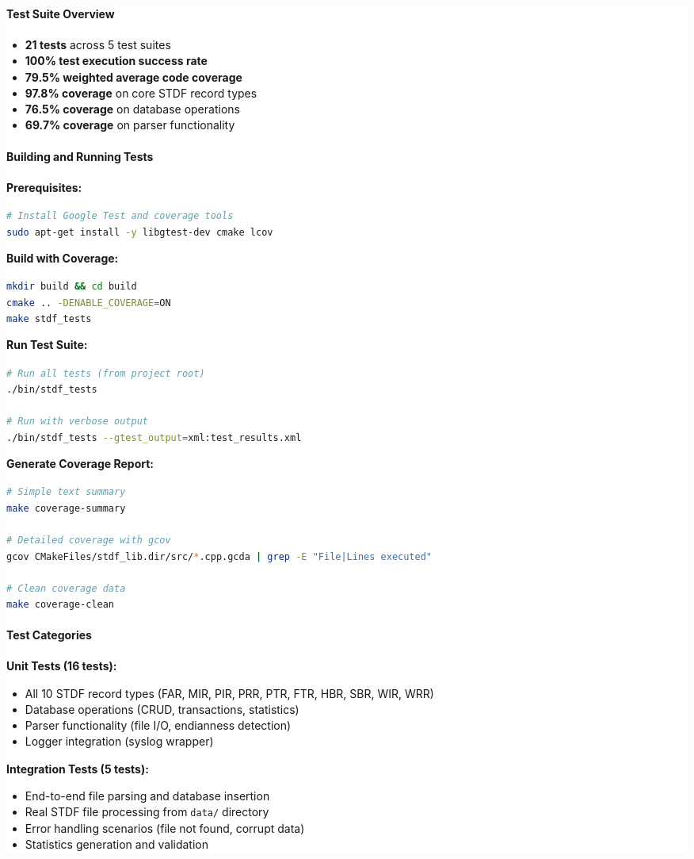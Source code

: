 #### Test Suite Overview
- **21 tests** across 5 test suites
- **100% test execution success rate**
- **79.5% weighted average code coverage**
- **97.8% coverage** on core STDF record types
- **76.5% coverage** on database operations  
- **69.7% coverage** on parser functionality

#### Building and Running Tests

**Prerequisites:**
```bash
# Install Google Test and coverage tools
sudo apt-get install -y libgtest-dev cmake lcov
```

**Build with Coverage:**
```bash
mkdir build && cd build
cmake .. -DENABLE_COVERAGE=ON
make stdf_tests
```

**Run Test Suite:**
```bash
# Run all tests (from project root)
./bin/stdf_tests

# Run with verbose output
./bin/stdf_tests --gtest_output=xml:test_results.xml
```

**Generate Coverage Report:**
```bash
# Simple text summary
make coverage-summary

# Detailed coverage with gcov
gcov CMakeFiles/stdf_lib.dir/src/*.cpp.gcda | grep -E "File|Lines executed"

# Clean coverage data
make coverage-clean
```

#### Test Categories

**Unit Tests (16 tests):**
- All 10 STDF record types (FAR, MIR, PIR, PRR, PTR, FTR, HBR, SBR, WIR, WRR)
- Database operations (CRUD, transactions, statistics)
- Parser functionality (file I/O, endianness detection)
- Logger integration (syslog wrapper)

**Integration Tests (5 tests):**
- End-to-end file parsing and database insertion
- Real STDF file processing from `data/` directory
- Error handling scenarios (file not found, corrupt data)
- Statistics generation and validation
